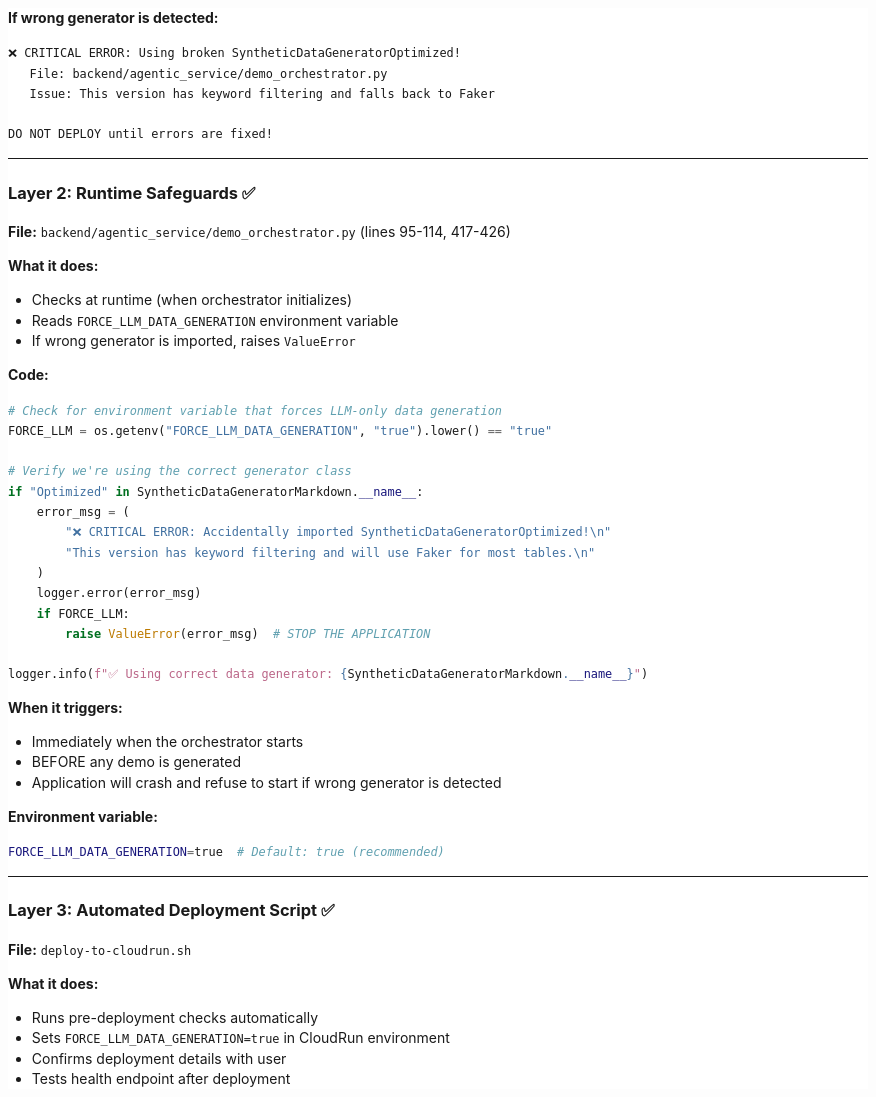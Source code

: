 **If wrong generator is detected:**
```
❌ CRITICAL ERROR: Using broken SyntheticDataGeneratorOptimized!
   File: backend/agentic_service/demo_orchestrator.py
   Issue: This version has keyword filtering and falls back to Faker

DO NOT DEPLOY until errors are fixed!
```

---

### Layer 2: Runtime Safeguards ✅

**File:** `backend/agentic_service/demo_orchestrator.py` (lines 95-114, 417-426)

**What it does:**
- Checks at runtime (when orchestrator initializes)
- Reads `FORCE_LLM_DATA_GENERATION` environment variable
- If wrong generator is imported, raises `ValueError`

**Code:**
```python
# Check for environment variable that forces LLM-only data generation
FORCE_LLM = os.getenv("FORCE_LLM_DATA_GENERATION", "true").lower() == "true"

# Verify we're using the correct generator class
if "Optimized" in SyntheticDataGeneratorMarkdown.__name__:
    error_msg = (
        "❌ CRITICAL ERROR: Accidentally imported SyntheticDataGeneratorOptimized!\n"
        "This version has keyword filtering and will use Faker for most tables.\n"
    )
    logger.error(error_msg)
    if FORCE_LLM:
        raise ValueError(error_msg)  # STOP THE APPLICATION

logger.info(f"✅ Using correct data generator: {SyntheticDataGeneratorMarkdown.__name__}")
```

**When it triggers:**
- Immediately when the orchestrator starts
- BEFORE any demo is generated
- Application will crash and refuse to start if wrong generator is detected

**Environment variable:**
```bash
FORCE_LLM_DATA_GENERATION=true  # Default: true (recommended)
```

---

### Layer 3: Automated Deployment Script ✅

**File:** `deploy-to-cloudrun.sh`

**What it does:**
- Runs pre-deployment checks automatically
- Sets `FORCE_LLM_DATA_GENERATION=true` in CloudRun environment
- Confirms deployment details with user
- Tests health endpoint after deployment
